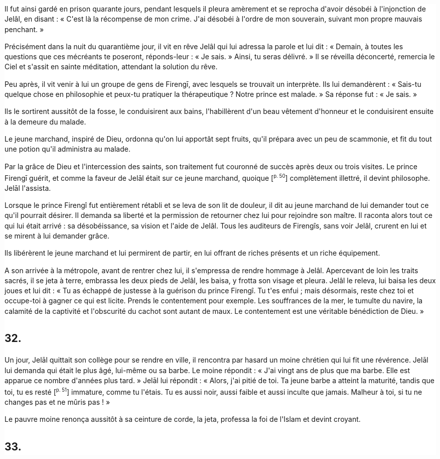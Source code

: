 Il fut ainsi gardé en prison quarante jours, pendant lesquels il pleura amèrement et se reprocha d'avoir désobéi à l'injonction de Jelâl, en disant : « C'est là la récompense de mon crime. J'ai désobéi à l'ordre de mon souverain, suivant mon propre mauvais penchant. »

Précisément dans la nuit du quarantième jour, il vit en rêve Jelâl qui lui adressa la parole et lui dit : « Demain, à toutes les questions que ces mécréants te poseront, réponds-leur : « Je sais. » Ainsi, tu seras délivré. » Il se réveilla déconcerté, remercia le Ciel et s'assit en sainte méditation, attendant la solution du rêve.

Peu après, il vit venir à lui un groupe de gens de Firengī, avec lesquels se trouvait un interprète. Ils lui demandèrent : « Sais-tu quelque chose en philosophie et peux-tu pratiquer la thérapeutique ? Notre prince est malade. » Sa réponse fut : « Je sais. »

Ils le sortirent aussitôt de la fosse, le conduisirent aux bains, l'habillèrent d'un beau vêtement d'honneur et le conduisirent ensuite à la demeure du malade.

Le jeune marchand, inspiré de Dieu, ordonna qu'on lui apportât sept fruits, qu'il prépara avec un peu de scammonie, et fit du tout une potion qu'il administra au malade.

Par la grâce de Dieu et l'intercession des saints, son traitement fut couronné de succès après deux ou trois visites. Le prince Firengī guérit, et comme la faveur de Jelāl était sur ce jeune marchand, quoique <span id="p50">[<sup><small>p. 50</small></sup>]</span> complètement illettré, il devint philosophe. Jelāl l'assista.

Lorsque le prince Firengî fut entièrement rétabli et se leva de son lit de douleur, il dit au jeune marchand de lui demander tout ce qu'il pourrait désirer. Il demanda sa liberté et la permission de retourner chez lui pour rejoindre son maître. Il raconta alors tout ce qui lui était arrivé : sa désobéissance, sa vision et l'aide de Jelâl. Tous les auditeurs de Firengîs, sans voir Jelâl, crurent en lui et se mirent à lui demander grâce.

Ils libérèrent le jeune marchand et lui permirent de partir, en lui offrant de riches présents et un riche équipement.

A son arrivée à la métropole, avant de rentrer chez lui, il s'empressa de rendre hommage à Jelâl. Apercevant de loin les traits sacrés, il se jeta à terre, embrassa les deux pieds de Jelâl, les baisa, y frotta son visage et pleura. Jelâl le releva, lui baisa les deux joues et lui dit : « Tu as échappé de justesse à la guérison du prince Firengî. Tu t'es enfui ; mais désormais, reste chez toi et occupe-toi à gagner ce qui est licite. Prends le contentement pour exemple. Les souffrances de la mer, le tumulte du navire, la calamité de la captivité et l'obscurité du cachot sont autant de maux. Le contentement est une véritable bénédiction de Dieu. »

## 32.

Un jour, Jelāl quittait son collège pour se rendre en ville, il rencontra par hasard un moine chrétien qui lui fit une révérence. Jelāl lui demanda qui était le plus âgé, lui-même ou sa barbe. Le moine répondit : « J'ai vingt ans de plus que ma barbe. Elle est apparue ce nombre d'années plus tard. » Jelāl lui répondit : « Alors, j'ai pitié de toi. Ta jeune barbe a atteint la maturité, tandis que toi, tu es resté <span id="p51">[<sup><small>p. 51</small></sup>]</span> immature, comme tu l'étais. Tu es aussi noir, aussi faible et aussi inculte que jamais. Malheur à toi, si tu ne changes pas et ne mûris pas ! »

Le pauvre moine renonça aussitôt à sa ceinture de corde, la jeta, professa la foi de l'Islam et devint croyant.

## 33.
